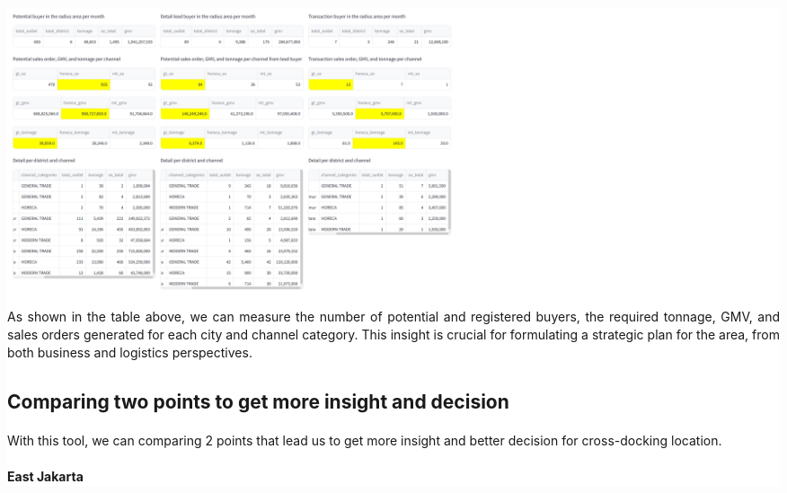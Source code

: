 <img src="/assets/images/geospatial/heat_map/table_1.png" alt="drawing" width="500"/>
<p style='text-align: justify;'>
As shown in the table above, we can measure the number of potential and registered buyers, the required tonnage, GMV, and sales orders generated for each city and channel category. This insight is crucial for formulating a strategic plan for the area, from both business and logistics perspectives.
</p>


## Comparing two points to get more insight and decision
<p style='text-align: justify;'>
With this tool, we can comparing 2 points that lead us to get more insight and better decision for cross-docking location.
</p>

#### East Jakarta
